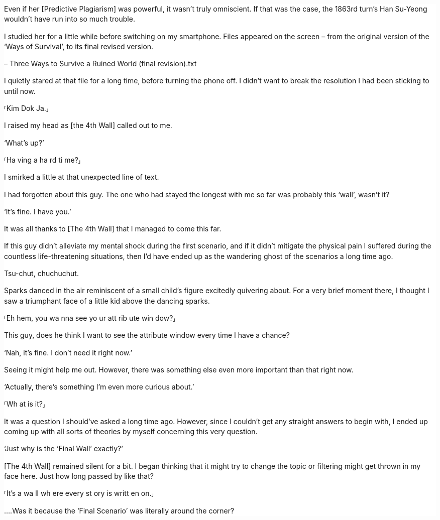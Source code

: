 Even if her [Predictive Plagiarism] was powerful, it wasn’t truly omniscient. If that was the case, the 1863rd turn’s Han Su-Yeong wouldn’t have run into so much trouble.

I studied her for a little while before switching on my smartphone. Files appeared on the screen – from the original version of the ‘Ways of Survival’, to its final revised version.

– Three Ways to Survive a Ruined World (final revision).txt

I quietly stared at that file for a long time, before turning the phone off. I didn’t want to break the resolution I had been sticking to until now.

⸢Kim Dok Ja.⸥

I raised my head as [the 4th Wall] called out to me.

‘What’s up?’

⸢Ha ving a ha rd ti me?⸥

I smirked a little at that unexpected line of text.

I had forgotten about this guy. The one who had stayed the longest with me so far was probably this ‘wall’, wasn’t it?

‘It’s fine. I have you.’

It was all thanks to [The 4th Wall] that I managed to come this far.

If this guy didn’t alleviate my mental shock during the first scenario, and if it didn’t mitigate the physical pain I suffered during the countless life-threatening situations, then I’d have ended up as the wandering ghost of the scenarios a long time ago.

Tsu-chut, chuchuchut.

Sparks danced in the air reminiscent of a small child’s figure excitedly quivering about. For a very brief moment there, I thought I saw a triumphant face of a little kid above the dancing sparks.

⸢Eh hem, you wa nna see yo ur att rib ute win dow?⸥

This guy, does he think I want to see the attribute window every time I have a chance?

‘Nah, it’s fine. I don’t need it right now.’

Seeing it might help me out. However, there was something else even more important than that right now.

‘Actually, there’s something I’m even more curious about.’

⸢Wh at is it?⸥

It was a question I should’ve asked a long time ago. However, since I couldn’t get any straight answers to begin with, I ended up coming up with all sorts of theories by myself concerning this very question.

‘Just why is the ‘Final Wall’ exactly?’

[The 4th Wall] remained silent for a bit. I began thinking that it might try to change the topic or filtering might get thrown in my face here. Just how long passed by like that?

⸢It’s a wa ll wh ere every st ory is writt en on.⸥

….Was it because the ‘Final Scenario’ was literally around the corner?
